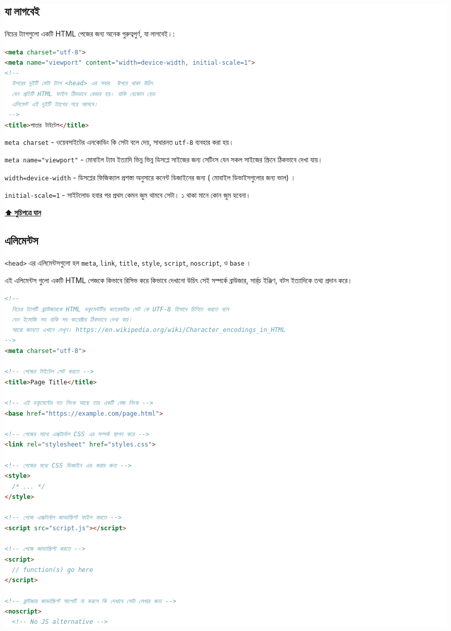 ## যা লাগবেই

নিচের ট্যাগগুলো একটি HTML পেজের জন্য অনেক গুরুত্বপুর্ণ, যা লাগবেই।: 

```html
<meta charset="utf-8">
<meta name="viewport" content="width=device-width, initial-scale=1">
<!--
  উপরের দুইটি মেটা ট্যাগ <head> এর সবার  উপরে থাকা উচিৎ 
  যেন প্রতিটি HTML ফাইল ঠিমভাবে রেন্ডার হয়। বাকি যেকোন হেড 
  এলিমেন্ট এই দুইটি ট্যাগের পরে আসবে।
 -->
<title>পাতার টাইটেল</title>
```

`meta charset` - ওয়েবসাইটের এনকোডিং কি সেটা বলে দেয়, সাধারনত `utf-8` ব্যবহার করা হয়। 

`meta name="viewport"` - মোবাইল ট্যাব ইত্যাদি ভিন্ন ভিন্ন ডিসপ্লে সাইজের জন্য সেটিংস যেন সকল সাইজের স্ক্রিনে ঠিকভাবে দেখা যায়।

`width=device-width` - ডিসপ্লের ফিজিক্যাল প্রশস্তা অনুসারে কনেন্ট ডিজাইনের জন্য ( মোবাইল ডিভাইসগুলোর জন্য ভাল) ।

`initial-scale=1` - সাইটলোড হবার পর প্রথম কেমন জুম থামবে সেটা। ১ থাকা মানে কোন জুম হবেনা।

**[⬆ সুচিপত্রে যান](#সুচিপত্র)**

## এলিমেন্টস

`<head>` এর এলিমেন্টসগুলো হল `meta`, `link`, `title`, `style`, `script`, `noscript`, ও `base` । 

এই এলিমেন্টস গুলো একটি HTML পেজকে কিভাবে রিসিভ করে কিভাবে দেখানো উচিৎ সেই সম্পর্কে ব্রাউজার, সার্র্চ ইঞ্জিণ, বটস  ইত্যাদিকে তথ্য প্রদান করে।

```html
<!--
  নিচের ট্যাগটি ব্রাাউজারকে HTML ডকুমেন্টটির ক্যারেকটার সেট কে UTF-8 হিসাবে চিন্হিত করতে বলে 
  যেন ইমোজি সহ বাকি সব ক্যরেক্টার ঠিকভাবে দেখা যায়।
  আরো জানতে এখানে দেখুন। https://en.wikipedia.org/wiki/Character_encodings_in_HTML
-->
<meta charset="utf-8">

<!-- পেজের টাইটেল সেট করতে -->
<title>Page Title</title>

<!-- এই ডকুমেন্টের যত লিংক আছে তার একটি বেজ লিংক -->
<base href="https://example.com/page.html">

<!-- পেজের সাথে এক্সটার্নাল CSS এর সম্পর্ক স্থাপন করে -->
<link rel="stylesheet" href="styles.css">

<!-- পেজের মধ্যে CSS ডিজাইন এড করার জন্য -->
<style>
  /* ... */
</style>

<!-- পেজে এক্সটার্নাল জাভাস্ক্রিপ্ট ফাইল করতে -->
<script src="script.js"></script>

<!-- পেজে জাভাস্ক্রিপ্ট করতে -->
<script>
  // function(s) go here
</script>

<!-- ব্রাউজার জাভাস্ক্রিপ্ট সাপোর্ট না করলে কি দেখাবে সেটা লেখার জন্য -->
<noscript>
  <!-- No JS alternative -->
```